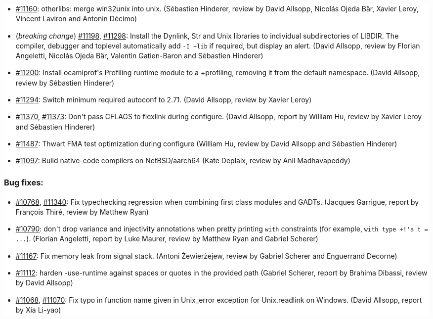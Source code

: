 - [#11160](https://github.com/ocaml/ocaml/issues/11160): otherlibs: merge win32unix into unix.
  (Sébastien Hinderer, review by David Allsopp, Nicolás Ojeda Bär,
  Xavier Leroy, Vincent Laviron and Antonin Décimo)

* (*breaking change*) [#11198](https://github.com/ocaml/ocaml/issues/11198), [#11298](https://github.com/ocaml/ocaml/issues/11298): Install the Dynlink, Str and Unix libraries to individual
  subdirectories of LIBDIR. The compiler, debugger and toplevel automatically
  add `-I +lib` if required, but display an alert.
  (David Allsopp, review by Florian Angeletti, Nicolás Ojeda Bär,
   Valentin Gatien-Baron and Sébastien Hinderer)

- [#11200](https://github.com/ocaml/ocaml/issues/11200): Install ocamlprof's Profiling runtime module to a +profiling,
  removing it from the default namespace.
  (David Allsopp, review by Sébastien Hinderer)

- [#11294](https://github.com/ocaml/ocaml/issues/11294): Switch minimum required autoconf to 2.71.
  (David Allsopp, review by Xavier Leroy)

- [#11370](https://github.com/ocaml/ocaml/issues/11370), [#11373](https://github.com/ocaml/ocaml/issues/11373): Don't pass CFLAGS to flexlink during configure.
  (David Allsopp, report by William Hu, review by Xavier Leroy and
   Sébastien Hinderer)

- [#11487](https://github.com/ocaml/ocaml/issues/11487): Thwart FMA test optimization during configure
  (William Hu, review by David Allsopp and Sébastien Hinderer)

- [#11097](https://github.com/ocaml/ocaml/issues/11097): Build native-code compilers on NetBSD/aarch64
  (Kate Deplaix, review by Anil Madhavapeddy)

### Bug fixes:

- [#10768](https://github.com/ocaml/ocaml/issues/10768), [#11340](https://github.com/ocaml/ocaml/issues/11340): Fix typechecking regression when combining first class
  modules and GADTs.
  (Jacques Garrigue, report by François Thiré, review by Matthew Ryan)

- [#10790](https://github.com/ocaml/ocaml/issues/10790): don't drop variance and injectivity annotations when pretty printing
  `with` constraints (for example, `with type +!'a t = ...`).
  (Florian Angeletti, report by Luke Maurer, review by Matthew Ryan and
   Gabriel Scherer)

- [#11167](https://github.com/ocaml/ocaml/issues/11167): Fix memory leak from signal stack.
  (Antoni Żewierżejew, review by Gabriel Scherer and Enguerrand Decorne)

- [#11112](https://github.com/ocaml/ocaml/issues/11112): harden -use-runtime against spaces or quotes in the provided path
  (Gabriel Scherer, report by Brahima Dibassi, review by David Allsopp)

- [#11068](https://github.com/ocaml/ocaml/issues/11068), [#11070](https://github.com/ocaml/ocaml/issues/11070): Fix typo in function name given in Unix_error exception for
  Unix.readlink on Windows.
  (David Allsopp, report by Xia Li-yao)
